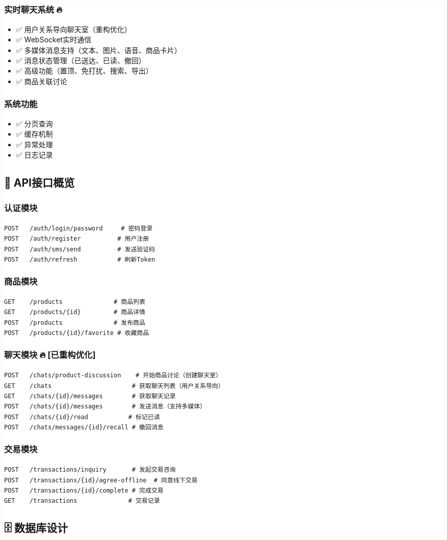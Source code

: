### 实时聊天系统 🔥
- ✅ 用户关系导向聊天室（重构优化）
- ✅ WebSocket实时通信
- ✅ 多媒体消息支持（文本、图片、语音、商品卡片）
- ✅ 消息状态管理（已送达、已读、撤回）
- ✅ 高级功能（置顶、免打扰、搜索、导出）
- ✅ 商品关联讨论

### 系统功能
- ✅ 分页查询
- ✅ 缓存机制
- ✅ 异常处理
- ✅ 日志记录

## 📱 API接口概览

### 认证模块
```
POST   /auth/login/password     # 密码登录
POST   /auth/register          # 用户注册
POST   /auth/sms/send          # 发送验证码
POST   /auth/refresh           # 刷新Token
```

### 商品模块
```
GET    /products              # 商品列表
GET    /products/{id}         # 商品详情
POST   /products              # 发布商品
POST   /products/{id}/favorite # 收藏商品
```

### 聊天模块 🔥 [已重构优化]
```
POST   /chats/product-discussion    # 开始商品讨论（创建聊天室）
GET    /chats                      # 获取聊天列表（用户关系导向）
GET    /chats/{id}/messages        # 获取聊天记录
POST   /chats/{id}/messages        # 发送消息（支持多媒体）
POST   /chats/{id}/read           # 标记已读
POST   /chats/messages/{id}/recall # 撤回消息
```

### 交易模块
```
POST   /transactions/inquiry       # 发起交易咨询
POST   /transactions/{id}/agree-offline  # 同意线下交易
POST   /transactions/{id}/complete # 完成交易
GET    /transactions              # 交易记录
```

## 🗄️ 数据库设计
